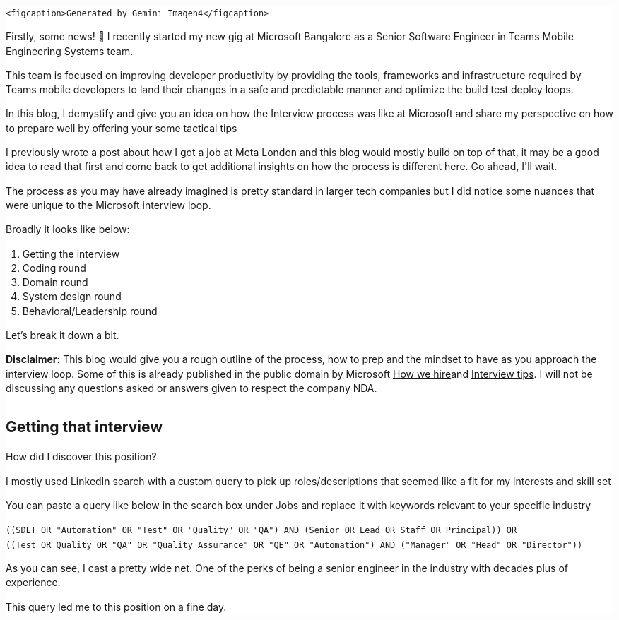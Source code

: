     <figcaption>Generated by Gemini Imagen4</figcaption>
</figure>

Firstly, some news! 🎊 I recently started my new gig at Microsoft Bangalore as a Senior Software Engineer in Teams Mobile Engineering Systems team.

This team is focused on improving developer productivity by providing the tools, frameworks and infrastructure required by Teams mobile developers to land their changes in a safe and predictable manner and optimize the build test deploy loops.

In this blog, I demystify and give you an idea on how the Interview process was like at Microsoft and share my perspective on how to prepare well by offering your some tactical tips

I previously wrote a post about [how I got a job at Meta London](https://automationhacks.io/2022/01/02/how-i-got-that-job-at-meta) and this blog would mostly build on top of that, it may be a good idea to read that first and come back to get additional insights on how the process is different here. Go ahead, I'll wait.

The process as you may have already imagined is pretty standard in larger tech companies but I did notice some nuances that were unique to the Microsoft interview loop.

Broadly it looks like below:

1. Getting the interview
2. Coding round
3. Domain round
4. System design round
5. Behavioral/Leadership round

Let’s break it down a bit.

**Disclaimer:** This blog would give you a rough outline of the process, how to prep and the mindset to have as you approach the interview loop. Some of this is already published in the public domain by Microsoft [How we hire](https://careers.microsoft.com/v2/global/en/hiring-tips)and [Interview tips](https://careers.microsoft.com/v2/global/en/hiring-tips/interview-tips.html). I will not be discussing any questions asked or answers given to respect the company NDA.

## Getting that interview

How did I discover this position?

I mostly used LinkedIn search with a custom query to pick up roles/descriptions that seemed like a fit for my interests and skill set

You can paste a query like below in the search box under Jobs and replace it with keywords relevant to your specific industry

```text
((SDET OR "Automation" OR "Test" OR "Quality" OR "QA") AND (Senior OR Lead OR Staff OR Principal)) OR 
((Test OR Quality OR "QA" OR "Quality Assurance" OR "QE" OR "Automation") AND ("Manager" OR "Head" OR "Director"))
```

As you can see, I cast a pretty wide net. One of the perks of being a senior engineer in the industry with decades plus of experience.

This query led me to this position on a fine day.

